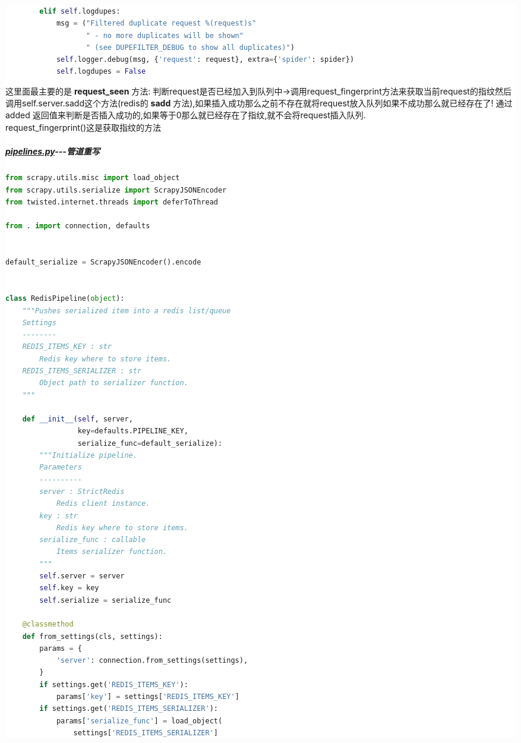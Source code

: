 ```python
        elif self.logdupes:
            msg = ("Filtered duplicate request %(request)s"
                   " - no more duplicates will be shown"
                   " (see DUPEFILTER_DEBUG to show all duplicates)")
            self.logger.debug(msg, {'request': request}, extra={'spider': spider})
            self.logdupes = False

```
这里面最主要的是 **request_seen** 方法: 判断request是否已经加入到队列中->调用request_fingerprint方法来获取当前request的指纹然后调用self.server.sadd这个方法(redis的 **sadd** 方法),如果插入成功那么之前不存在就将request放入队列如果不成功那么就已经存在了! 通过added 返回值来判断是否插入成功的,如果等于0那么就已经存在了指纹,就不会将request插入队列.   
request_fingerprint()这是获取指纹的方法  

##### [pipelines.py](https://github.com/rmax/scrapy-redis/blob/master/src/scrapy_redis/pipelines.py)---管道重写  
```python
from scrapy.utils.misc import load_object
from scrapy.utils.serialize import ScrapyJSONEncoder
from twisted.internet.threads import deferToThread

from . import connection, defaults


default_serialize = ScrapyJSONEncoder().encode


class RedisPipeline(object):
    """Pushes serialized item into a redis list/queue
    Settings
    --------
    REDIS_ITEMS_KEY : str
        Redis key where to store items.
    REDIS_ITEMS_SERIALIZER : str
        Object path to serializer function.
    """

    def __init__(self, server,
                 key=defaults.PIPELINE_KEY,
                 serialize_func=default_serialize):
        """Initialize pipeline.
        Parameters
        ----------
        server : StrictRedis
            Redis client instance.
        key : str
            Redis key where to store items.
        serialize_func : callable
            Items serializer function.
        """
        self.server = server
        self.key = key
        self.serialize = serialize_func

    @classmethod
    def from_settings(cls, settings):
        params = {
            'server': connection.from_settings(settings),
        }
        if settings.get('REDIS_ITEMS_KEY'):
            params['key'] = settings['REDIS_ITEMS_KEY']
        if settings.get('REDIS_ITEMS_SERIALIZER'):
            params['serialize_func'] = load_object(
                settings['REDIS_ITEMS_SERIALIZER']
```